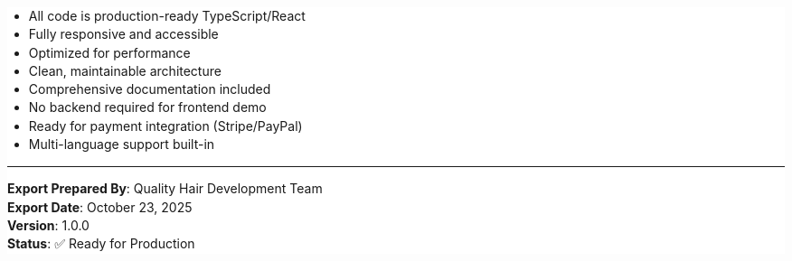 - All code is production-ready TypeScript/React
- Fully responsive and accessible
- Optimized for performance
- Clean, maintainable architecture
- Comprehensive documentation included
- No backend required for frontend demo
- Ready for payment integration (Stripe/PayPal)
- Multi-language support built-in

---

**Export Prepared By**: Quality Hair Development Team  
**Export Date**: October 23, 2025  
**Version**: 1.0.0  
**Status**: ✅ Ready for Production
